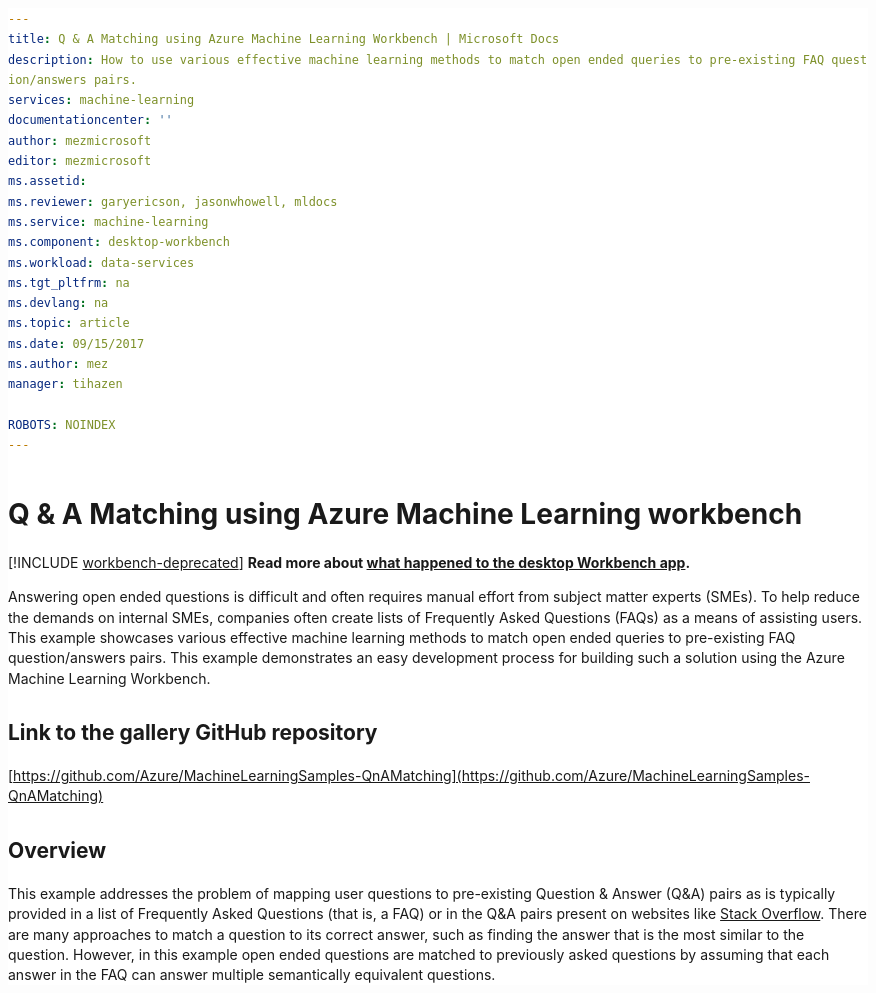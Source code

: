 ```yaml
---
title: Q & A Matching using Azure Machine Learning Workbench | Microsoft Docs
description: How to use various effective machine learning methods to match open ended queries to pre-existing FAQ question/answers pairs.
services: machine-learning
documentationcenter: ''
author: mezmicrosoft
editor: mezmicrosoft
ms.assetid: 
ms.reviewer: garyericson, jasonwhowell, mldocs
ms.service: machine-learning
ms.component: desktop-workbench
ms.workload: data-services
ms.tgt_pltfrm: na
ms.devlang: na
ms.topic: article
ms.date: 09/15/2017
ms.author: mez
manager: tihazen

ROBOTS: NOINDEX
---
```



#  Q & A Matching using Azure Machine Learning workbench

[!INCLUDE [workbench-deprecated](../../../includes/aml-deprecating-preview-2017.md)] **Read more about [what happened to the desktop Workbench app](../service/what-happened-to-workbench.md).**


Answering open ended questions is difficult and often requires manual effort from subject matter experts (SMEs). To help reduce the demands on internal SMEs, companies often create lists of Frequently Asked Questions (FAQs) as a means of assisting users. This example showcases various effective machine learning methods to match open ended queries to pre-existing FAQ question/answers pairs. This example demonstrates an easy development process for building such a solution using the Azure Machine Learning Workbench. 

## Link to the gallery GitHub repository
[https://github.com/Azure/MachineLearningSamples-QnAMatching](https://github.com/Azure/MachineLearningSamples-QnAMatching)

## Overview

This example addresses the problem of mapping user questions to pre-existing Question & Answer (Q&A) pairs as is typically provided in a list of Frequently Asked Questions (that is, a FAQ) or in the Q&A pairs present on websites like [Stack Overflow](https://stackoverflow.com/). There are many approaches to match a question to its correct answer, such as finding the answer that is the most similar to the question. However, in this example open ended questions are matched to previously asked questions by assuming that each answer in the FAQ can answer multiple semantically equivalent questions.
